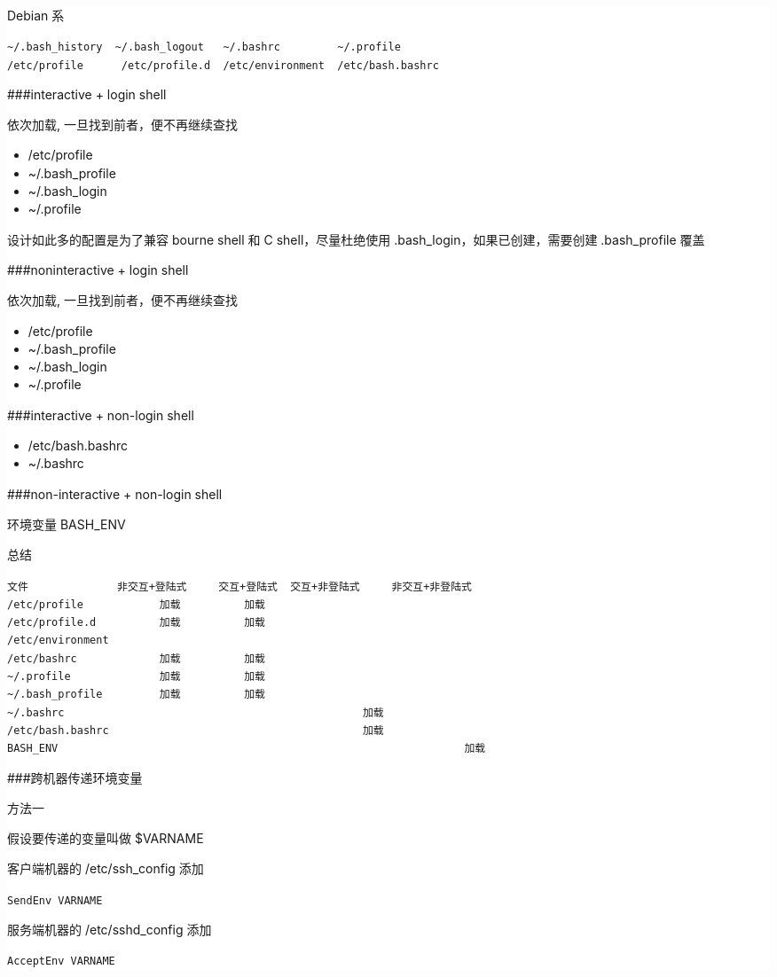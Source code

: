 Debian 系

    ~/.bash_history  ~/.bash_logout   ~/.bashrc         ~/.profile
    /etc/profile      /etc/profile.d  /etc/environment  /etc/bash.bashrc

###interactive + login shell

依次加载, 一旦找到前者，便不再继续查找

* /etc/profile
* ~/.bash_profile
* ~/.bash_login
* ~/.profile

设计如此多的配置是为了兼容 bourne shell 和 C shell，尽量杜绝使用 .bash_login，如果已创建，需要创建 .bash_profile 覆盖

###noninteractive + login shell

依次加载, 一旦找到前者，便不再继续查找

* /etc/profile
* ~/.bash_profile
* ~/.bash_login
* ~/.profile

###interactive + non-login shell

* /etc/bash.bashrc
* ~/.bashrc

###non-interactive + non-login shell

环境变量 BASH_ENV

总结

    文件 	            非交互+登陆式 	交互+登陆式 	交互+非登陆式 	非交互+非登陆式
    /etc/profile 	        加载 	        加载
    /etc/profile.d 	        加载 	        加载
    /etc/environment
    /etc/bashrc 	        加载 	        加载
    ~/.profile              加载 	        加载
    ~/.bash_profile 	    加载 	        加载
    ~/.bashrc 	                                            加载
    /etc/bash.bashrc 	                                    加载
    BASH_ENV 	  	  	  	                                                加载


###跨机器传递环境变量

方法一

假设要传递的变量叫做 $VARNAME

客户端机器的 /etc/ssh_config 添加

    SendEnv VARNAME

服务端机器的 /etc/sshd_config 添加

    AcceptEnv VARNAME
